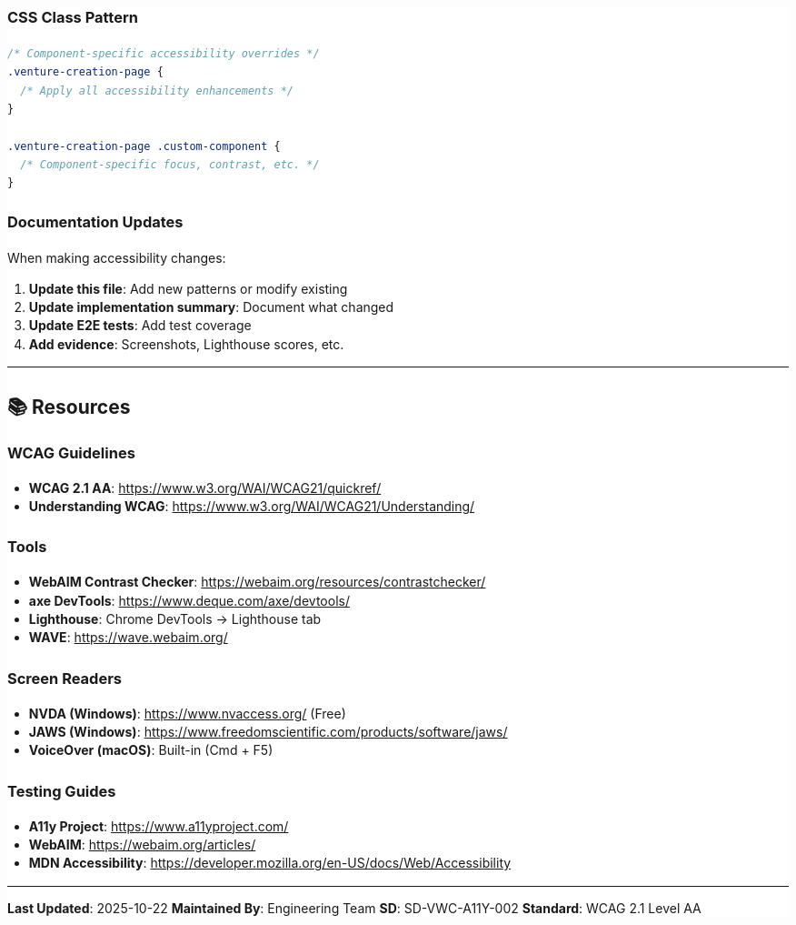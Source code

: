 ### CSS Class Pattern

```css
/* Component-specific accessibility overrides */
.venture-creation-page {
  /* Apply all accessibility enhancements */
}

.venture-creation-page .custom-component {
  /* Component-specific focus, contrast, etc. */
}
```

### Documentation Updates

When making accessibility changes:

1. **Update this file**: Add new patterns or modify existing
2. **Update implementation summary**: Document what changed
3. **Update E2E tests**: Add test coverage
4. **Add evidence**: Screenshots, Lighthouse scores, etc.

---

## 📚 Resources

### WCAG Guidelines
- **WCAG 2.1 AA**: https://www.w3.org/WAI/WCAG21/quickref/
- **Understanding WCAG**: https://www.w3.org/WAI/WCAG21/Understanding/

### Tools
- **WebAIM Contrast Checker**: https://webaim.org/resources/contrastchecker/
- **axe DevTools**: https://www.deque.com/axe/devtools/
- **Lighthouse**: Chrome DevTools → Lighthouse tab
- **WAVE**: https://wave.webaim.org/

### Screen Readers
- **NVDA (Windows)**: https://www.nvaccess.org/ (Free)
- **JAWS (Windows)**: https://www.freedomscientific.com/products/software/jaws/
- **VoiceOver (macOS)**: Built-in (Cmd + F5)

### Testing Guides
- **A11y Project**: https://www.a11yproject.com/
- **WebAIM**: https://webaim.org/articles/
- **MDN Accessibility**: https://developer.mozilla.org/en-US/docs/Web/Accessibility

---

**Last Updated**: 2025-10-22
**Maintained By**: Engineering Team
**SD**: SD-VWC-A11Y-002
**Standard**: WCAG 2.1 Level AA
